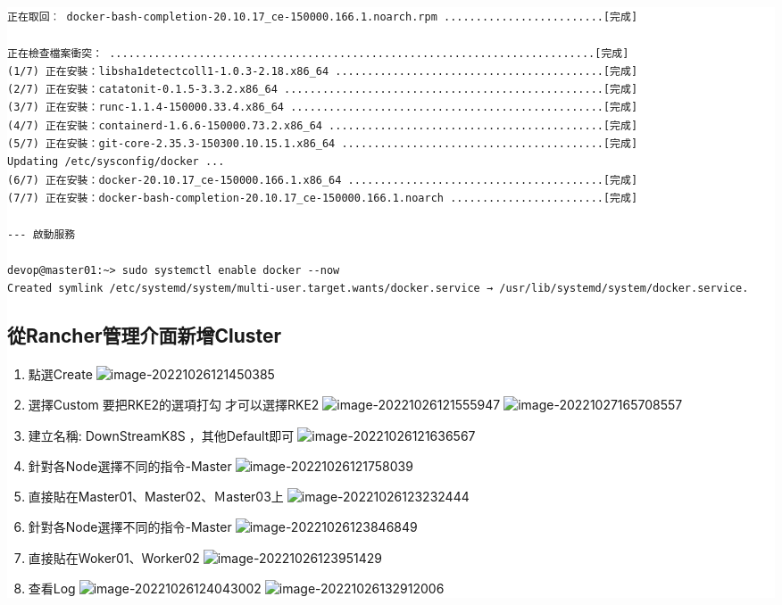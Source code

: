 ```
正在取回︰ docker-bash-completion-20.10.17_ce-150000.166.1.noarch.rpm .........................[完成]

正在檢查檔案衝突： ............................................................................[完成]
(1/7) 正在安裝：libsha1detectcoll1-1.0.3-2.18.x86_64 ..........................................[完成]
(2/7) 正在安裝：catatonit-0.1.5-3.3.2.x86_64 ..................................................[完成]
(3/7) 正在安裝：runc-1.1.4-150000.33.4.x86_64 .................................................[完成]
(4/7) 正在安裝：containerd-1.6.6-150000.73.2.x86_64 ...........................................[完成]
(5/7) 正在安裝：git-core-2.35.3-150300.10.15.1.x86_64 .........................................[完成]
Updating /etc/sysconfig/docker ...
(6/7) 正在安裝：docker-20.10.17_ce-150000.166.1.x86_64 ........................................[完成]
(7/7) 正在安裝：docker-bash-completion-20.10.17_ce-150000.166.1.noarch ........................[完成]

--- 啟動服務

devop@master01:~> sudo systemctl enable docker --now
Created symlink /etc/systemd/system/multi-user.target.wants/docker.service → /usr/lib/systemd/system/docker.service.

```



## 從Rancher管理介面新增Cluster

1. 點選Create
   ![image-20221026121450385](https://kenkenny.synology.me:5543/images/2023/09/image-20221026121450385.png)
   
2. 選擇Custom 要把RKE2的選項打勾 才可以選擇RKE2
   ![image-20221026121555947](https://kenkenny.synology.me:5543/images/2023/09/image-20221026121555947.png)
   ![image-20221027165708557](https://kenkenny.synology.me:5543/images/2023/09/image-20221027165708557.png)
   
3. 建立名稱: DownStreamK8S ，其他Default即可
   ![image-20221026121636567](https://kenkenny.synology.me:5543/images/2023/09/image-20221026121636567.png)
   
4. 針對各Node選擇不同的指令-Master
   ![image-20221026121758039](https://kenkenny.synology.me:5543/images/2023/09/image-20221026121758039.png)
   
5. 直接貼在Master01、Master02、Ｍaster03上
   ![image-20221026123232444](https://kenkenny.synology.me:5543/images/2023/09/image-20221026123232444.png)
   
6. 針對各Node選擇不同的指令-Master
   ![image-20221026123846849](https://kenkenny.synology.me:5543/images/2023/09/image-20221026123846849.png)
   
7. 直接貼在Woker01、Worker02
   ![image-20221026123951429](https://kenkenny.synology.me:5543/images/2023/09/image-20221026123951429.png)
   
8. 查看Log
   ![image-20221026124043002](https://kenkenny.synology.me:5543/images/2023/09/image-20221026124043002.png)
   ![image-20221026132912006](https://kenkenny.synology.me:5543/images/2023/09/image-20221026132912006.png)
   
